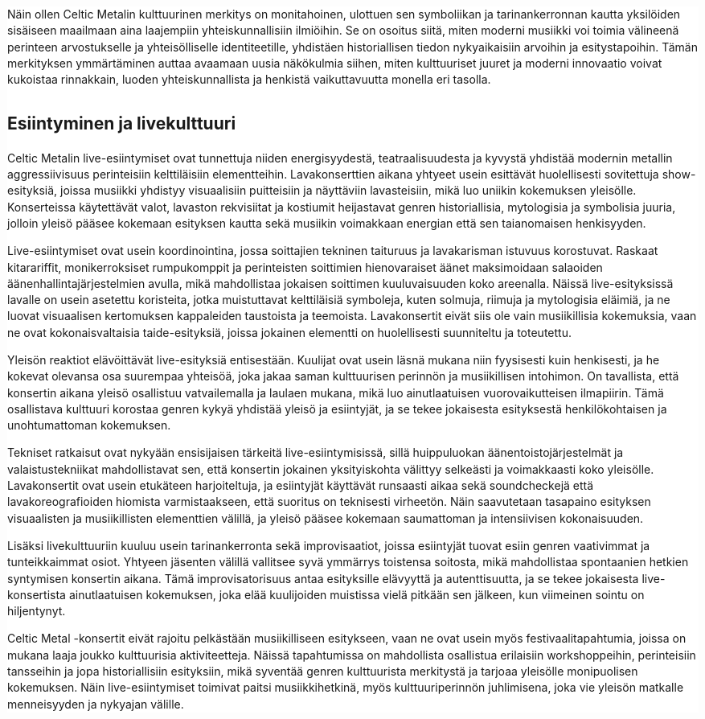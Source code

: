 Näin ollen Celtic Metalin kulttuurinen merkitys on monitahoinen, ulottuen sen symboliikan ja tarinankerronnan kautta yksilöiden sisäiseen maailmaan aina laajempiin yhteiskunnallisiin ilmiöihin. Se on osoitus siitä, miten moderni musiikki voi toimia välineenä perinteen arvostukselle ja yhteisölliselle identiteetille, yhdistäen historiallisen tiedon nykyaikaisiin arvoihin ja esitystapoihin. Tämän merkityksen ymmärtäminen auttaa avaamaan uusia näkökulmia siihen, miten kulttuuriset juuret ja moderni innovaatio voivat kukoistaa rinnakkain, luoden yhteiskunnallista ja henkistä vaikuttavuutta monella eri tasolla.


## Esiintyminen ja livekulttuuri

Celtic Metalin live-esiintymiset ovat tunnettuja niiden energisyydestä, teatraalisuudesta ja kyvystä yhdistää modernin metallin aggressiivisuus perinteisiin kelttiläisiin elementteihin. Lavakonserttien aikana yhtyeet usein esittävät huolellisesti sovitettuja show-esityksiä, joissa musiikki yhdistyy visuaalisiin puitteisiin ja näyttäviin lavasteisiin, mikä luo uniikin kokemuksen yleisölle. Konserteissa käytettävät valot, lavaston rekvisiitat ja kostiumit heijastavat genren historiallisia, mytologisia ja symbolisia juuria, jolloin yleisö pääsee kokemaan esityksen kautta sekä musiikin voimakkaan energian että sen taianomaisen henkisyyden. 

Live-esiintymiset ovat usein koordinointina, jossa soittajien tekninen taituruus ja lavakarisman istuvuus korostuvat. Raskaat kitarariffit, monikerroksiset rumpukomppit ja perinteisten soittimien hienovaraiset äänet maksimoidaan salaoiden äänenhallintajärjestelmien avulla, mikä mahdollistaa jokaisen soittimen kuuluvaisuuden koko areenalla. Näissä live-esityksissä lavalle on usein asetettu koristeita, jotka muistuttavat kelttiläisiä symboleja, kuten solmuja, riimuja ja mytologisia eläimiä, ja ne luovat visuaalisen kertomuksen kappaleiden taustoista ja teemoista. Lavakonsertit eivät siis ole vain musiikillisia kokemuksia, vaan ne ovat kokonaisvaltaisia taide-esityksiä, joissa jokainen elementti on huolellisesti suunniteltu ja toteutettu.  

Yleisön reaktiot elävöittävät live-esityksiä entisestään. Kuulijat ovat usein läsnä mukana niin fyysisesti kuin henkisesti, ja he kokevat olevansa osa suurempaa yhteisöä, joka jakaa saman kulttuurisen perinnön ja musiikillisen intohimon. On tavallista, että konsertin aikana yleisö osallistuu vatvailemalla ja laulaen mukana, mikä luo ainutlaatuisen vuorovaikutteisen ilmapiirin. Tämä osallistava kulttuuri korostaa genren kykyä yhdistää yleisö ja esiintyjät, ja se tekee jokaisesta esityksestä henkilökohtaisen ja unohtumattoman kokemuksen.  

Tekniset ratkaisut ovat nykyään ensisijaisen tärkeitä live-esiintymisissä, sillä huippuluokan äänentoistojärjestelmät ja valaistustekniikat mahdollistavat sen, että konsertin jokainen yksityiskohta välittyy selkeästi ja voimakkaasti koko yleisölle. Lavakonsertit ovat usein etukäteen harjoiteltuja, ja esiintyjät käyttävät runsaasti aikaa sekä soundcheckejä että lavakoreografioiden hiomista varmistaakseen, että suoritus on teknisesti virheetön. Näin saavutetaan tasapaino esityksen visuaalisten ja musiikillisten elementtien välillä, ja yleisö pääsee kokemaan saumattoman ja intensiivisen kokonaisuuden.  

Lisäksi livekulttuuriin kuuluu usein tarinankerronta sekä improvisaatiot, joissa esiintyjät tuovat esiin genren vaativimmat ja tunteikkaimmat osiot. Yhtyeen jäsenten välillä vallitsee syvä ymmärrys toistensa soitosta, mikä mahdollistaa spontaanien hetkien syntymisen konsertin aikana. Tämä improvisatorisuus antaa esityksille elävyyttä ja autenttisuutta, ja se tekee jokaisesta live-konsertista ainutlaatuisen kokemuksen, joka elää kuulijoiden muistissa vielä pitkään sen jälkeen, kun viimeinen sointu on hiljentynyt.  

Celtic Metal -konsertit eivät rajoitu pelkästään musiikilliseen esitykseen, vaan ne ovat usein myös festivaalitapahtumia, joissa on mukana laaja joukko kulttuurisia aktiviteetteja. Näissä tapahtumissa on mahdollista osallistua erilaisiin workshoppeihin, perinteisiin tansseihin ja jopa historiallisiin esityksiin, mikä syventää genren kulttuurista merkitystä ja tarjoaa yleisölle monipuolisen kokemuksen. Näin live-esiintymiset toimivat paitsi musiikkihetkinä, myös kulttuuriperinnön juhlimisena, joka vie yleisön matkalle menneisyyden ja nykyajan välille.  
